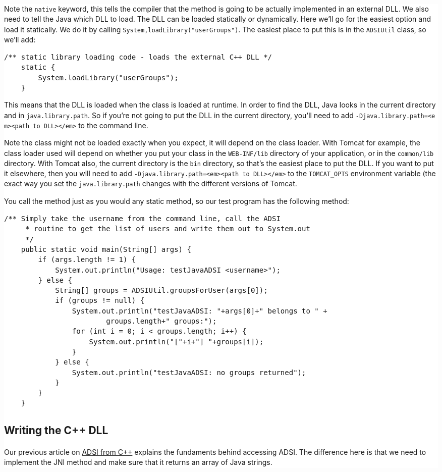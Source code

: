 Note the `native` keyword, this tells the compiler that the method is going to be actually implemented in an external DLL. We also need to tell the Java which DLL to load. The DLL can be loaded statically or dynamically. Here we&#8217;ll go for the easiest option and load it statically. We do it by calling `System,loadLibrary("userGroups")`. The easiest place to put this is in the `ADSIUtil` class, so we&#8217;ll add:

<pre class="brush:java">/** static library loading code - loads the external C++ DLL */
    static {
        System.loadLibrary("userGroups");
    }</pre>

This means that the DLL is loaded when the class is loaded at runtime. In order to find the DLL, Java looks in the current directory and in `java.library.path`. So if you&#8217;re not going to put the DLL in the current directory, you&#8217;ll need to add `-Djava.library.path=<em><path to DLL></em>` to the command line.

<p class="note">
  Note the class might not be loaded exactly when you expect, it will depend on the class loader. With Tomcat for example, the class loader used will depend on whether you put your class in the <code>WEB-INF/lib</code> directory of your application, or in the <code>common/lib</code> directory. With Tomcat also, the current directory is the <code>bin</code> directory, so that&#8217;s the easiest place to put the DLL. If you want to put it elsewhere, then you will need to add <code>-Djava.library.path=&lt;em>&lt;path to DLL&gt;&lt;/em></code> to the <code>TOMCAT_OPTS</code> environment variable (the exact way you set the <code>java.library.path</code> changes with the different versions of Tomcat.
</p>

You call the method just as you would any static method, so our test program has the following method:

<pre class="brush:java">/** Simply take the username from the command line, call the ADSI
     * routine to get the list of users and write them out to System.out
     */
    public static void main(String[] args) {
        if (args.length != 1) {
            System.out.println("Usage: testJavaADSI &lt;username&gt;");
        } else {
            String[] groups = ADSIUtil.groupsForUser(args[0]);
            if (groups != null) {
                System.out.println("testJavaADSI: "+args[0]+" belongs to " +
                        groups.length+" groups:");
                for (int i = 0; i &lt; groups.length; i++) {
                    System.out.println("["+i+"] "+groups[i]);
                }
            } else {
                System.out.println("testJavaADSI: no groups returned");
            }
        }
    }</pre>

## Writing the C++ DLL

Our previous article on [ADSI from C++][3] explains the fundaments behind accessing ADSI. The difference here is that we need to implement the JNI method and make sure that it returns an array of Java strings.


 [1]: 2005/04/adsi-from-cpp
 [2]: http://java.sun.com/developer/onlineTraining/Programming/JDCBook/jni.html
 [3]: adsi_from_cpp.php
 [4]: http://ant.apache.org/ "Apache ANT build tool"
 [5]: bcc.php
 [6]: /articles/javaADSI.zip
 [7]: /articles/javaADSI/index.html
 [8]: http://ant.apache.org/
 [9]: /2005/03/free-borland-cpp/